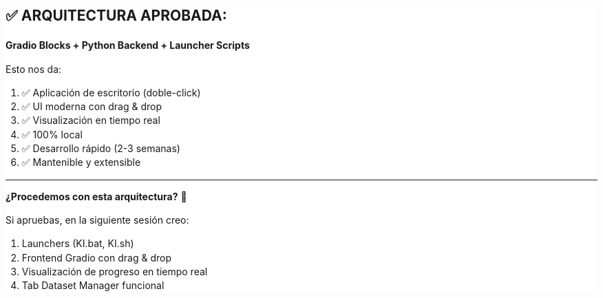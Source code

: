 ## ✅ ARQUITECTURA APROBADA:

**Gradio Blocks + Python Backend + Launcher Scripts**

Esto nos da:
1. ✅ Aplicación de escritorio (doble-click)
2. ✅ UI moderna con drag & drop
3. ✅ Visualización en tiempo real
4. ✅ 100% local
5. ✅ Desarrollo rápido (2-3 semanas)
6. ✅ Mantenible y extensible

---

**¿Procedemos con esta arquitectura?** 🚀

Si apruebas, en la siguiente sesión creo:
1. Launchers (KI.bat, KI.sh)
2. Frontend Gradio con drag & drop
3. Visualización de progreso en tiempo real
4. Tab Dataset Manager funcional
